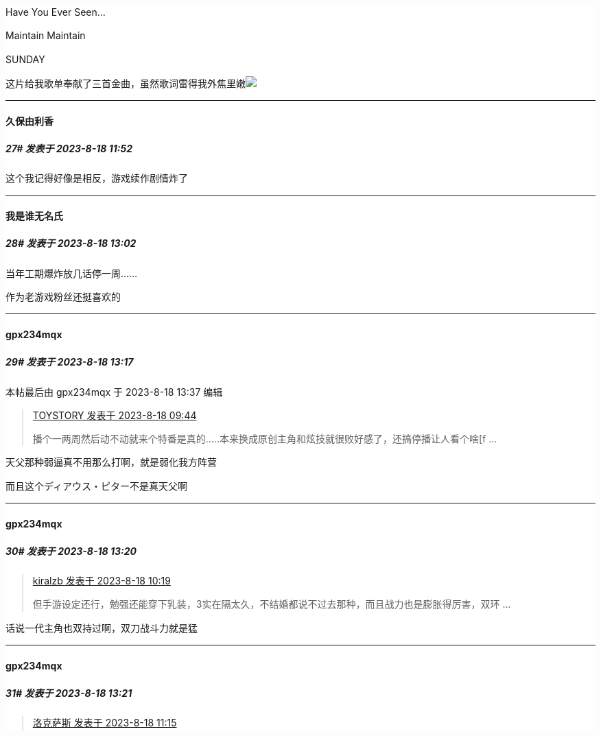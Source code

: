 Have You Ever Seen... 

Maintain Maintain 

SUNDAY 

这片给我歌单奉献了三首金曲，虽然歌词雷得我外焦里嫩<img src="https://static.saraba1st.com/image/smiley/face2017/001.png" referrerpolicy="no-referrer">

*****

####  久保由利香  
##### 27#       发表于 2023-8-18 11:52

这个我记得好像是相反，游戏续作剧情炸了

*****

####  我是谁无名氏  
##### 28#       发表于 2023-8-18 13:02

当年工期爆炸放几话停一周……

作为老游戏粉丝还挺喜欢的

*****

####  gpx234mqx  
##### 29#       发表于 2023-8-18 13:17

 本帖最后由 gpx234mqx 于 2023-8-18 13:37 编辑 
<blockquote><a href="httphttps://bbs.saraba1st.com/2b/forum.php?mod=redirect&amp;goto=findpost&amp;pid=62070394&amp;ptid=2148312" target="_blank">TOYSTORY 发表于 2023-8-18 09:44</a>

播个一两周然后动不动就来个特番是真的.....本来换成原创主角和炫技就很败好感了，还搞停播让人看个啥[f ...</blockquote>
天父那种弱逼真不用那么打啊，就是弱化我方阵营

而且这个ディアウス・ピター不是真天父啊

*****

####  gpx234mqx  
##### 30#       发表于 2023-8-18 13:20

<blockquote><a href="httphttps://bbs.saraba1st.com/2b/forum.php?mod=redirect&amp;goto=findpost&amp;pid=62070990&amp;ptid=2148312" target="_blank">kiralzb 发表于 2023-8-18 10:19</a>

但手游设定还行，勉强还能穿下乳装，3实在隔太久，不结婚都说不过去那种，而且战力也是膨胀得厉害，双环 ...</blockquote>
话说一代主角也双持过啊，双刀战斗力就是猛


*****

####  gpx234mqx  
##### 31#       发表于 2023-8-18 13:21

<blockquote><a href="httphttps://bbs.saraba1st.com/2b/forum.php?mod=redirect&amp;goto=findpost&amp;pid=62071874&amp;ptid=2148312" target="_blank">洛克萨斯 发表于 2023-8-18 11:15</a>
